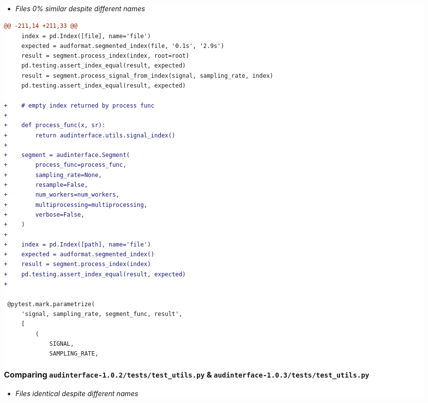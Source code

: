  * *Files 0% similar despite different names*

```diff
@@ -211,14 +211,33 @@
     index = pd.Index([file], name='file')
     expected = audformat.segmented_index(file, '0.1s', '2.9s')
     result = segment.process_index(index, root=root)
     pd.testing.assert_index_equal(result, expected)
     result = segment.process_signal_from_index(signal, sampling_rate, index)
     pd.testing.assert_index_equal(result, expected)
 
+    # empty index returned by process func
+
+    def process_func(x, sr):
+        return audinterface.utils.signal_index()
+
+    segment = audinterface.Segment(
+        process_func=process_func,
+        sampling_rate=None,
+        resample=False,
+        num_workers=num_workers,
+        multiprocessing=multiprocessing,
+        verbose=False,
+    )
+
+    index = pd.Index([path], name='file')
+    expected = audformat.segmented_index()
+    result = segment.process_index(index)
+    pd.testing.assert_index_equal(result, expected)
+
 
 @pytest.mark.parametrize(
     'signal, sampling_rate, segment_func, result',
     [
         (
             SIGNAL,
             SAMPLING_RATE,
```

### Comparing `audinterface-1.0.2/tests/test_utils.py` & `audinterface-1.0.3/tests/test_utils.py`

 * *Files identical despite different names*

